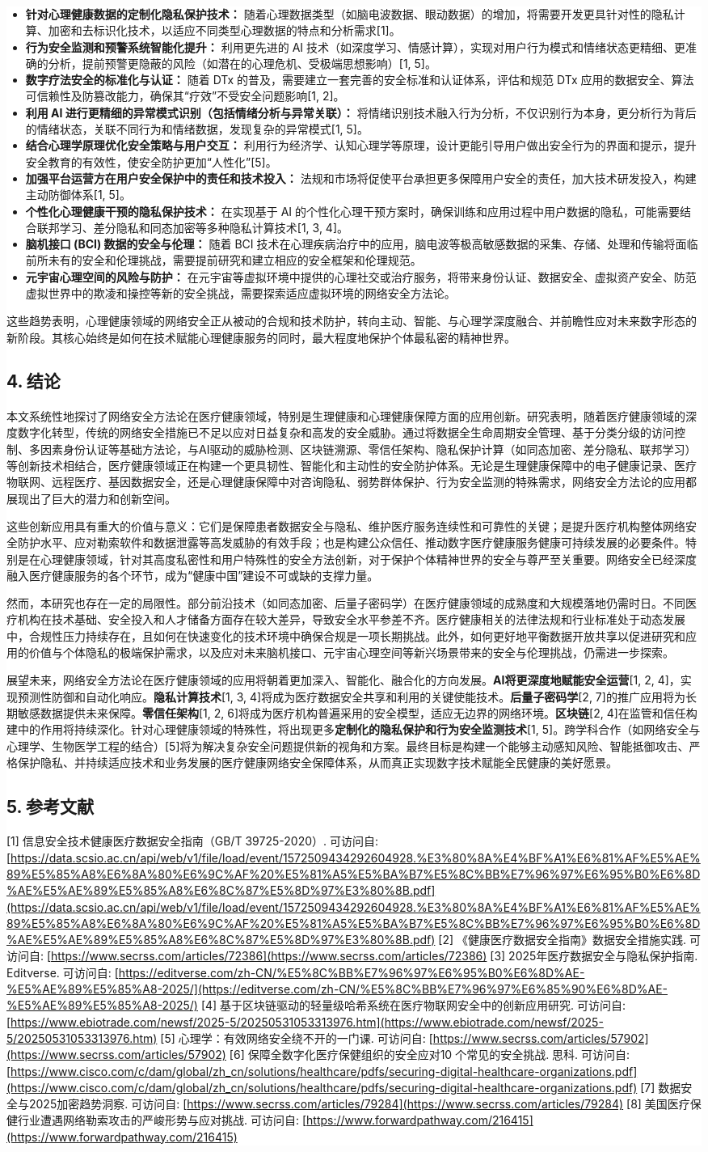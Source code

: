 *   **针对心理健康数据的定制化隐私保护技术：** 随着心理数据类型（如脑电波数据、眼动数据）的增加，将需要开发更具针对性的隐私计算、加密和去标识化技术，以适应不同类型心理数据的特点和分析需求[1]。
*   **行为安全监测和预警系统智能化提升：** 利用更先进的 AI 技术（如深度学习、情感计算），实现对用户行为模式和情绪状态更精细、更准确的分析，提前预警更隐蔽的风险（如潜在的心理危机、受极端思想影响）[1, 5]。
*   **数字疗法安全的标准化与认证：** 随着 DTx 的普及，需要建立一套完善的安全标准和认证体系，评估和规范 DTx 应用的数据安全、算法可信赖性及防篡改能力，确保其“疗效”不受安全问题影响[1, 2]。
*   **利用 AI 进行更精细的异常模式识别（包括情绪分析与异常关联）：** 将情绪识别技术融入行为分析，不仅识别行为本身，更分析行为背后的情绪状态，关联不同行为和情绪数据，发现复杂的异常模式[1, 5]。
*   **结合心理学原理优化安全策略与用户交互：** 利用行为经济学、认知心理学等原理，设计更能引导用户做出安全行为的界面和提示，提升安全教育的有效性，使安全防护更加“人性化”[5]。
*   **加强平台运营方在用户安全保护中的责任和技术投入：** 法规和市场将促使平台承担更多保障用户安全的责任，加大技术研发投入，构建主动防御体系[1, 5]。
*   **个性化心理健康干预的隐私保护技术：** 在实现基于 AI 的个性化心理干预方案时，确保训练和应用过程中用户数据的隐私，可能需要结合联邦学习、差分隐私和同态加密等多种隐私计算技术[1, 3, 4]。
*   **脑机接口 (BCI) 数据的安全与伦理：** 随着 BCI 技术在心理疾病治疗中的应用，脑电波等极高敏感数据的采集、存储、处理和传输将面临前所未有的安全和伦理挑战，需要提前研究和建立相应的安全框架和伦理规范。
*   **元宇宙心理空间的风险与防护：** 在元宇宙等虚拟环境中提供的心理社交或治疗服务，将带来身份认证、数据安全、虚拟资产安全、防范虚拟世界中的欺凌和操控等新的安全挑战，需要探索适应虚拟环境的网络安全方法论。

这些趋势表明，心理健康领域的网络安全正从被动的合规和技术防护，转向主动、智能、与心理学深度融合、并前瞻性应对未来数字形态的新阶段。其核心始终是如何在技术赋能心理健康服务的同时，最大程度地保护个体最私密的精神世界。

## 4. 结论

本文系统性地探讨了网络安全方法论在医疗健康领域，特别是生理健康和心理健康保障方面的应用创新。研究表明，随着医疗健康领域的深度数字化转型，传统的网络安全措施已不足以应对日益复杂和高发的安全威胁。通过将数据全生命周期安全管理、基于分类分级的访问控制、多因素身份认证等基础方法论，与AI驱动的威胁检测、区块链溯源、零信任架构、隐私保护计算（如同态加密、差分隐私、联邦学习）等创新技术相结合，医疗健康领域正在构建一个更具韧性、智能化和主动性的安全防护体系。无论是生理健康保障中的电子健康记录、医疗物联网、远程医疗、基因数据安全，还是心理健康保障中对咨询隐私、弱势群体保护、行为安全监测的特殊需求，网络安全方法论的应用都展现出了巨大的潜力和创新空间。

这些创新应用具有重大的价值与意义：它们是保障患者数据安全与隐私、维护医疗服务连续性和可靠性的关键；是提升医疗机构整体网络安全防护水平、应对勒索软件和数据泄露等高发威胁的有效手段；也是构建公众信任、推动数字医疗健康服务健康可持续发展的必要条件。特别是在心理健康领域，针对其高度私密性和用户特殊性的安全方法创新，对于保护个体精神世界的安全与尊严至关重要。网络安全已经深度融入医疗健康服务的各个环节，成为“健康中国”建设不可或缺的支撑力量。

然而，本研究也存在一定的局限性。部分前沿技术（如同态加密、后量子密码学）在医疗健康领域的成熟度和大规模落地仍需时日。不同医疗机构在技术基础、安全投入和人才储备方面存在较大差异，导致安全水平参差不齐。医疗健康相关的法律法规和行业标准处于动态发展中，合规性压力持续存在，且如何在快速变化的技术环境中确保合规是一项长期挑战。此外，如何更好地平衡数据开放共享以促进研究和应用的价值与个体隐私的极端保护需求，以及应对未来脑机接口、元宇宙心理空间等新兴场景带来的安全与伦理挑战，仍需进一步探索。

展望未来，网络安全方法论在医疗健康领域的应用将朝着更加深入、智能化、融合化的方向发展。**AI将更深度地赋能安全运营**[1, 2, 4]，实现预测性防御和自动化响应。**隐私计算技术**[1, 3, 4]将成为医疗数据安全共享和利用的关键使能技术。**后量子密码学**[2, 7]的推广应用将为长期敏感数据提供未来保障。**零信任架构**[1, 2, 6]将成为医疗机构普遍采用的安全模型，适应无边界的网络环境。**区块链**[2, 4]在监管和信任构建中的作用将持续深化。针对心理健康领域的特殊性，将出现更多**定制化的隐私保护和行为安全监测技术**[1, 5]。跨学科合作（如网络安全与心理学、生物医学工程的结合）[5]将为解决复杂安全问题提供新的视角和方案。最终目标是构建一个能够主动感知风险、智能抵御攻击、严格保护隐私、并持续适应技术和业务发展的医疗健康网络安全保障体系，从而真正实现数字技术赋能全民健康的美好愿景。

## 5. 参考文献

[1] 信息安全技术健康医疗数据安全指南（GB/T 39725-2020）. 可访问自: [https://data.scsio.ac.cn/api/web/v1/file/load/event/1572509434292604928.%E3%80%8A%E4%BF%A1%E6%81%AF%E5%AE%89%E5%85%A8%E6%8A%80%E6%9C%AF%20%E5%81%A5%E5%BA%B7%E5%8C%BB%E7%96%97%E6%95%B0%E6%8D%AE%E5%AE%89%E5%85%A8%E6%8C%87%E5%8D%97%E3%80%8B.pdf](https://data.scsio.ac.cn/api/web/v1/file/load/event/1572509434292604928.%E3%80%8A%E4%BF%A1%E6%81%AF%E5%AE%89%E5%85%A8%E6%8A%80%E6%9C%AF%20%E5%81%A5%E5%BA%B7%E5%8C%BB%E7%96%97%E6%95%B0%E6%8D%AE%E5%AE%89%E5%85%A8%E6%8C%87%E5%8D%97%E3%80%8B.pdf)
[2] 《健康医疗数据安全指南》数据安全措施实践. 可访问自: [https://www.secrss.com/articles/72386](https://www.secrss.com/articles/72386)
[3] 2025年医疗数据安全与隐私保护指南. Editverse. 可访问自: [https://editverse.com/zh-CN/%E5%8C%BB%E7%96%97%E6%95%B0%E6%8D%AE-%E5%AE%89%E5%85%A8-2025/](https://editverse.com/zh-CN/%E5%8C%BB%E7%96%97%E6%85%90%E6%8D%AE-%E5%AE%89%E5%85%A8-2025/)
[4] 基于区块链驱动的轻量级哈希系统在医疗物联网安全中的创新应用研究. 可访问自: [https://www.ebiotrade.com/newsf/2025-5/20250531053313976.htm](https://www.ebiotrade.com/newsf/2025-5/20250531053313976.htm)
[5] 心理学：有效网络安全绕不开的一门课. 可访问自: [https://www.secrss.com/articles/57902](https://www.secrss.com/articles/57902)
[6] 保障全数字化医疗保健组织的安全应对10 个常见的安全挑战. 思科. 可访问自: [https://www.cisco.com/c/dam/global/zh_cn/solutions/healthcare/pdfs/securing-digital-healthcare-organizations.pdf](https://www.cisco.com/c/dam/global/zh_cn/solutions/healthcare/pdfs/securing-digital-healthcare-organizations.pdf)
[7] 数据安全与2025加密趋势洞察. 可访问自: [https://www.secrss.com/articles/79284](https://www.secrss.com/articles/79284)
[8] 美国医疗保健行业遭遇网络勒索攻击的严峻形势与应对挑战. 可访问自: [https://www.forwardpathway.com/216415](https://www.forwardpathway.com/216415)